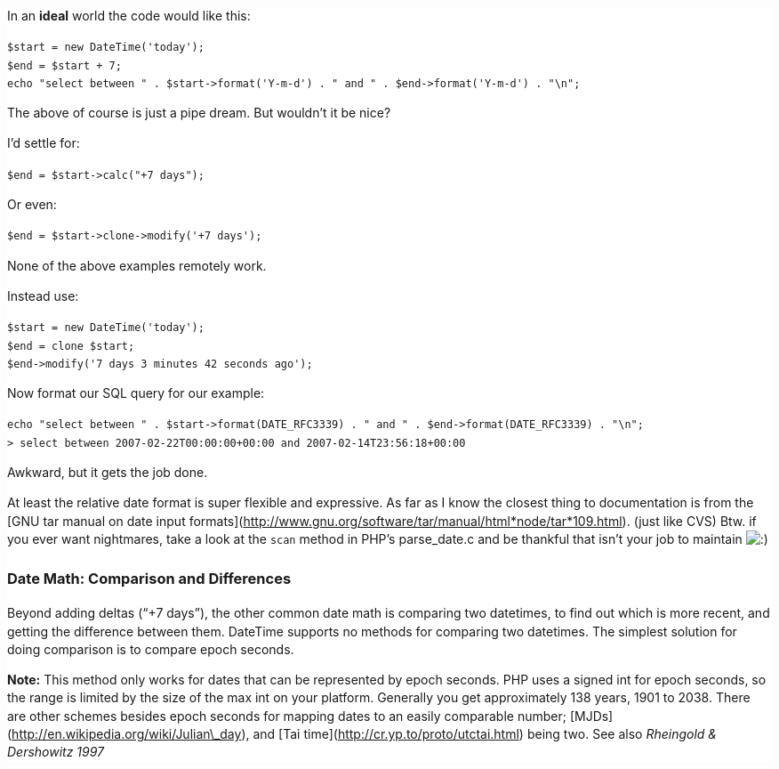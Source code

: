 In an **ideal** world the code would like this:

```
$start = new DateTime('today');
$end = $start + 7;
echo "select between " . $start->format('Y-m-d') . " and " . $end->format('Y-m-d') . "\n";

```

The above of course is just a pipe dream. But wouldn’t it be nice?

I’d settle for:

```
$end = $start->calc("+7 days");

```

Or even:

```
$end = $start->clone->modify('+7 days');

```

None of the above examples remotely work.

Instead use:

```
$start = new DateTime('today');
$end = clone $start;
$end->modify('7 days 3 minutes 42 seconds ago');

```

Now format our SQL query for our example:

```
echo "select between " . $start->format(DATE_RFC3339) . " and " . $end->format(DATE_RFC3339) . "\n";
> select between 2007-02-22T00:00:00+00:00 and 2007-02-14T23:56:18+00:00

```

Awkward, but it gets the job done.

At least the relative date format is super flexible and expressive. As far as I know the closest thing to documentation is from the \[GNU tar manual on date input formats\](http://www.gnu.org/software/tar/manual/html*node/tar*109.html). (just like CVS) Btw. if you ever want nightmares, take a look at the `scan` method in PHP’s parse\_date.c and be thankful that isn’t your job to maintain ![:)](http://lm.local/wp-includes/images/smilies/simple-smile.png)

### Date Math: Comparison and Differences

Beyond adding deltas (“+7 days”), the other common date math is comparing two datetimes, to find out which is more recent, and getting the difference between them. DateTime supports no methods for comparing two datetimes. The simplest solution for doing comparison is to compare epoch seconds.

**Note:** This method only works for dates that can be represented by epoch seconds. PHP uses a signed int for epoch seconds, so the range is limited by the size of the max int on your platform. Generally you get approximately 138 years, 1901 to 2038. There are other schemes besides epoch seconds for mapping dates to an easily comparable number; \[MJDs\](http://en.wikipedia.org/wiki/Julian\_day), and \[Tai time\](http://cr.yp.to/proto/utctai.html) being two. See also *Rheingold &amp; Dershowitz 1997*
